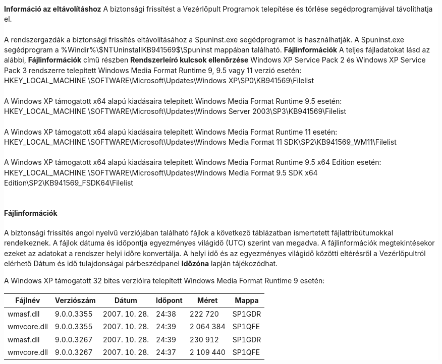 <tr class="even">
<td style="border:1px solid black;"><strong>Információ az eltávolításhoz</strong></td>
<td style="border:1px solid black;">A biztonsági frissítést a Vezérlőpult Programok telepítése és törlése segédprogramjával távolíthatja el.<br />
<br />
A rendszergazdák a biztonsági frissítés eltávolításához a Spuninst.exe segédprogramot is használhatják. A Spuninst.exe segédprogram a %Windir%\$NTUninstallKB941569$\Spuninst mappában található.</td>
</tr>
<tr class="odd">
<td style="border:1px solid black;"><strong>Fájlinformációk</strong></td>
<td style="border:1px solid black;">A teljes fájladatokat lásd az alábbi, <strong>Fájlinformációk</strong> című részben</td>
</tr>
<tr class="even">
<td style="border:1px solid black;"><strong>Rendszerleíró kulcsok ellenőrzése</strong></td>
<td style="border:1px solid black;">Windows XP Service Pack 2 és Windows XP Service Pack 3 rendszerre telepített Windows Media Format Runtime 9, 9.5 vagy 11 verzió esetén:<br />
HKEY_LOCAL_MACHINE \SOFTWARE\Microsoft\Updates\Windows XP\SP0\KB941569\Filelist<br />
<br />
A Windows XP támogatott x64 alapú kiadásaira telepített Windows Media Format Runtime 9.5 esetén:<br />
HKEY_LOCAL_MACHINE \SOFTWARE\Microsoft\Updates\Windows Server 2003\SP3\KB941569\Filelist<br />
<br />
A Windows XP támogatott x64 alapú kiadásaira telepített Windows Media Format Runtime 11 esetén:<br />
HKEY_LOCAL_MACHINE \SOFTWARE\Microsoft\Updates\Windows Media Format 11 SDK\SP2\KB941569_WM11\Filelist<br />
<br />
A Windows XP támogatott x64 alapú kiadásaira telepített Windows Media Format Runtime 9.5 x64 Edition esetén:<br />
HKEY_LOCAL_MACHINE \SOFTWARE\Microsoft\Updates\Windows Media Format 9.5 SDK x64 Edition\SP2\KB941569_FSDK64\Filelist<br />
<br />
</td>
</tr>
</tbody>
</table>
 

#### Fájlinformációk

A biztonsági frissítés angol nyelvű verziójában található fájlok a következő táblázatban ismertetett fájlattribútumokkal rendelkeznek. A fájlok dátuma és időpontja egyezményes világidő (UTC) szerint van megadva. A fájlinformációk megtekintésekor ezeket az adatokat a rendszer helyi időre konvertálja. A helyi idő és az egyezményes világidő közötti eltérésről a Vezérlőpultról elérhető Dátum és idő tulajdonságai párbeszédpanel **Időzóna** lapján tájékozódhat.

A Windows XP támogatott 32 bites verzióira telepített Windows Media Format Runtime 9 esetén:

| Fájlnév     | Verziószám | Dátum         | Időpont | Méret     | Mappa  |
|-------------|------------|---------------|---------|-----------|--------|
| wmasf.dll   | 9.0.0.3355 | 2007. 10. 28. | 24:38   | 222 720   | SP1GDR |
| wmvcore.dll | 9.0.0.3355 | 2007. 10. 28. | 24:39   | 2 064 384 | SP1QFE |
| wmasf.dll   | 9.0.0.3267 | 2007. 10. 28. | 24:39   | 230 912   | SP1GDR |
| wmvcore.dll | 9.0.0.3267 | 2007. 10. 28. | 24:37   | 2 109 440 | SP1QFE |
